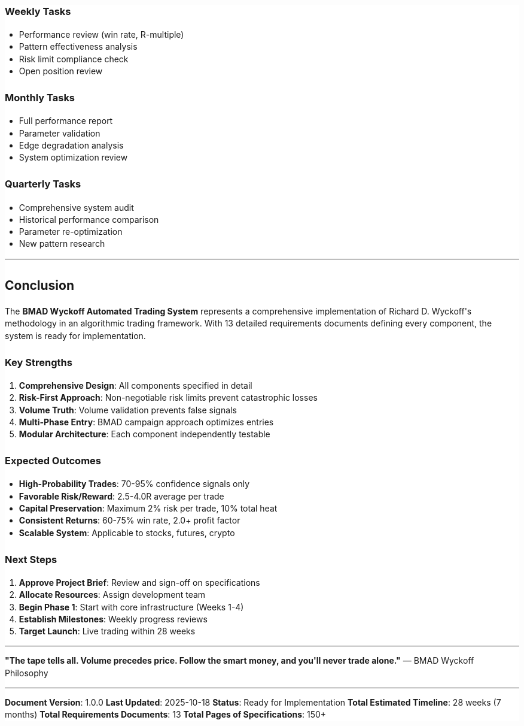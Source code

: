 ### Weekly Tasks
- Performance review (win rate, R-multiple)
- Pattern effectiveness analysis
- Risk limit compliance check
- Open position review

### Monthly Tasks
- Full performance report
- Parameter validation
- Edge degradation analysis
- System optimization review

### Quarterly Tasks
- Comprehensive system audit
- Historical performance comparison
- Parameter re-optimization
- New pattern research

---

## Conclusion

The **BMAD Wyckoff Automated Trading System** represents a comprehensive implementation of Richard D. Wyckoff's methodology in an algorithmic trading framework. With 13 detailed requirements documents defining every component, the system is ready for implementation.

### Key Strengths
1. **Comprehensive Design**: All components specified in detail
2. **Risk-First Approach**: Non-negotiable risk limits prevent catastrophic losses
3. **Volume Truth**: Volume validation prevents false signals
4. **Multi-Phase Entry**: BMAD campaign approach optimizes entries
5. **Modular Architecture**: Each component independently testable

### Expected Outcomes
- **High-Probability Trades**: 70-95% confidence signals only
- **Favorable Risk/Reward**: 2.5-4.0R average per trade
- **Capital Preservation**: Maximum 2% risk per trade, 10% total heat
- **Consistent Returns**: 60-75% win rate, 2.0+ profit factor
- **Scalable System**: Applicable to stocks, futures, crypto

### Next Steps
1. **Approve Project Brief**: Review and sign-off on specifications
2. **Allocate Resources**: Assign development team
3. **Begin Phase 1**: Start with core infrastructure (Weeks 1-4)
4. **Establish Milestones**: Weekly progress reviews
5. **Target Launch**: Live trading within 28 weeks

---

**"The tape tells all. Volume precedes price. Follow the smart money, and you'll never trade alone."**
— BMAD Wyckoff Philosophy

---

**Document Version**: 1.0.0
**Last Updated**: 2025-10-18
**Status**: Ready for Implementation
**Total Estimated Timeline**: 28 weeks (7 months)
**Total Requirements Documents**: 13
**Total Pages of Specifications**: 150+
